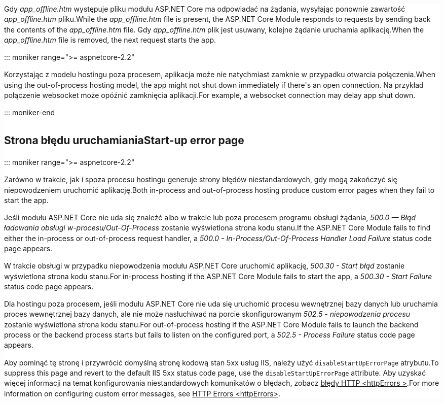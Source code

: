 <span data-ttu-id="f9f18-383">Gdy *app_offline.htm* występuje pliku modułu ASP.NET Core ma odpowiadać na żądania, wysyłając ponownie zawartość *app_offline.htm* pliku.</span><span class="sxs-lookup"><span data-stu-id="f9f18-383">While the *app_offline.htm* file is present, the ASP.NET Core Module responds to requests by sending back the contents of the *app_offline.htm* file.</span></span> <span data-ttu-id="f9f18-384">Gdy *app_offline.htm* plik jest usuwany, kolejne żądanie uruchamia aplikację.</span><span class="sxs-lookup"><span data-stu-id="f9f18-384">When the *app_offline.htm* file is removed, the next request starts the app.</span></span>

::: moniker range=">= aspnetcore-2.2"

<span data-ttu-id="f9f18-385">Korzystając z modelu hostingu poza procesem, aplikacja może nie natychmiast zamknie w przypadku otwarcia połączenia.</span><span class="sxs-lookup"><span data-stu-id="f9f18-385">When using the out-of-process hosting model, the app might not shut down immediately if there's an open connection.</span></span> <span data-ttu-id="f9f18-386">Na przykład połączenie websocket może opóźnić zamknięcia aplikacji.</span><span class="sxs-lookup"><span data-stu-id="f9f18-386">For example, a websocket connection may delay app shut down.</span></span>

::: moniker-end

## <a name="start-up-error-page"></a><span data-ttu-id="f9f18-387">Strona błędu uruchamiania</span><span class="sxs-lookup"><span data-stu-id="f9f18-387">Start-up error page</span></span>

::: moniker range=">= aspnetcore-2.2"

<span data-ttu-id="f9f18-388">Zarówno w trakcie, jak i spoza procesu hostingu generuje strony błędów niestandardowych, gdy mogą zakończyć się niepowodzeniem uruchomić aplikację.</span><span class="sxs-lookup"><span data-stu-id="f9f18-388">Both in-process and out-of-process hosting produce custom error pages when they fail to start the app.</span></span>

<span data-ttu-id="f9f18-389">Jeśli modułu ASP.NET Core nie uda się znaleźć albo w trakcie lub poza procesem programu obsługi żądania, *500.0 — Błąd ładowania obsługi w-procesu/Out-Of-Process* zostanie wyświetlona strona kodu stanu.</span><span class="sxs-lookup"><span data-stu-id="f9f18-389">If the ASP.NET Core Module fails to find either the in-process or out-of-process request handler, a *500.0 - In-Process/Out-Of-Process Handler Load Failure* status code page appears.</span></span>

<span data-ttu-id="f9f18-390">W trakcie obsługi w przypadku niepowodzenia modułu ASP.NET Core uruchomić aplikację, *500.30 - Start błąd* zostanie wyświetlona strona kodu stanu.</span><span class="sxs-lookup"><span data-stu-id="f9f18-390">For in-process hosting if the ASP.NET Core Module fails to start the app, a *500.30 - Start Failure* status code page appears.</span></span>

<span data-ttu-id="f9f18-391">Dla hostingu poza procesem, jeśli modułu ASP.NET Core nie uda się uruchomić procesu wewnętrznej bazy danych lub uruchamia proces wewnętrznej bazy danych, ale nie może nasłuchiwać na porcie skonfigurowanym *502.5 - niepowodzenia procesu* zostanie wyświetlona strona kodu stanu.</span><span class="sxs-lookup"><span data-stu-id="f9f18-391">For out-of-process hosting if the ASP.NET Core Module fails to launch the backend process or the backend process starts but fails to listen on the configured port, a *502.5 - Process Failure* status code page appears.</span></span>

<span data-ttu-id="f9f18-392">Aby pominąć tę stronę i przywrócić domyślną stronę kodową stan 5xx usług IIS, należy użyć `disableStartUpErrorPage` atrybutu.</span><span class="sxs-lookup"><span data-stu-id="f9f18-392">To suppress this page and revert to the default IIS 5xx status code page, use the `disableStartUpErrorPage` attribute.</span></span> <span data-ttu-id="f9f18-393">Aby uzyskać więcej informacji na temat konfigurowania niestandardowych komunikatów o błędach, zobacz [błędy HTTP \<httpErrors >](/iis/configuration/system.webServer/httpErrors/).</span><span class="sxs-lookup"><span data-stu-id="f9f18-393">For more information on configuring custom error messages, see [HTTP Errors \<httpErrors>](/iis/configuration/system.webServer/httpErrors/).</span></span>
